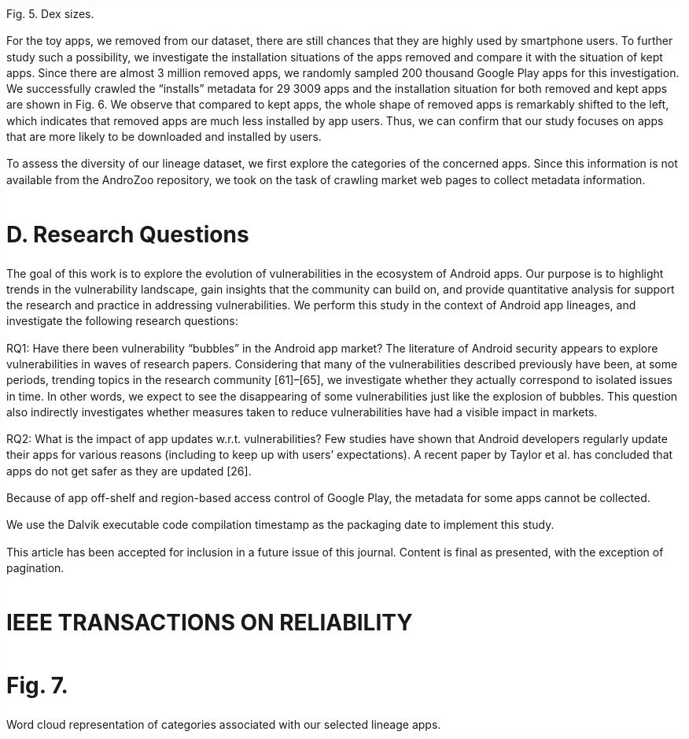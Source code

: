 Fig. 5. Dex sizes.

For the toy apps, we removed from our dataset, there are still chances that they are highly used by smartphone users. To further study such a possibility, we investigate the installation situations of the apps removed and compare it with the situation of kept apps. Since there are almost 3 million removed apps, we randomly sampled 200 thousand Google Play apps for this investigation. We successfully crawled the “installs” metadata for 29 3009 apps and the installation situation for both removed and kept apps are shown in Fig. 6. We observe that compared to kept apps, the whole shape of removed apps is remarkably shifted to the left, which indicates that removed apps are much less installed by app users. Thus, we can confirm that our study focuses on apps that are more likely to be downloaded and installed by users.

To assess the diversity of our lineage dataset, we first explore the categories of the concerned apps. Since this information is not available from the AndroZoo repository, we took on the task of crawling market web pages to collect metadata information.

# D. Research Questions

The goal of this work is to explore the evolution of vulnerabilities in the ecosystem of Android apps. Our purpose is to highlight trends in the vulnerability landscape, gain insights that the community can build on, and provide quantitative analysis for support the research and practice in addressing vulnerabilities. We perform this study in the context of Android app lineages, and investigate the following research questions:

RQ1: Have there been vulnerability “bubbles” in the Android app market? The literature of Android security appears to explore vulnerabilities in waves of research papers. Considering that many of the vulnerabilities described previously have been, at some periods, trending topics in the research community [61]–[65], we investigate whether they actually correspond to isolated issues in time. In other words, we expect to see the disappearing of some vulnerabilities just like the explosion of bubbles. This question also indirectly investigates whether measures taken to reduce vulnerabilities have had a visible impact in markets.

RQ2: What is the impact of app updates w.r.t. vulnerabilities? Few studies have shown that Android developers regularly update their apps for various reasons (including to keep up with users’ expectations). A recent paper by Taylor et al. has concluded that apps do not get safer as they are updated [26].

Because of app off-shelf and region-based access control of Google Play, the metadata for some apps cannot be collected.

We use the Dalvik executable code compilation timestamp as the packaging date to implement this study.

This article has been accepted for inclusion in a future issue of this journal. Content is final as presented, with the exception of pagination.

# IEEE TRANSACTIONS ON RELIABILITY

# Fig. 7.

Word cloud representation of categories associated with our selected lineage apps.
